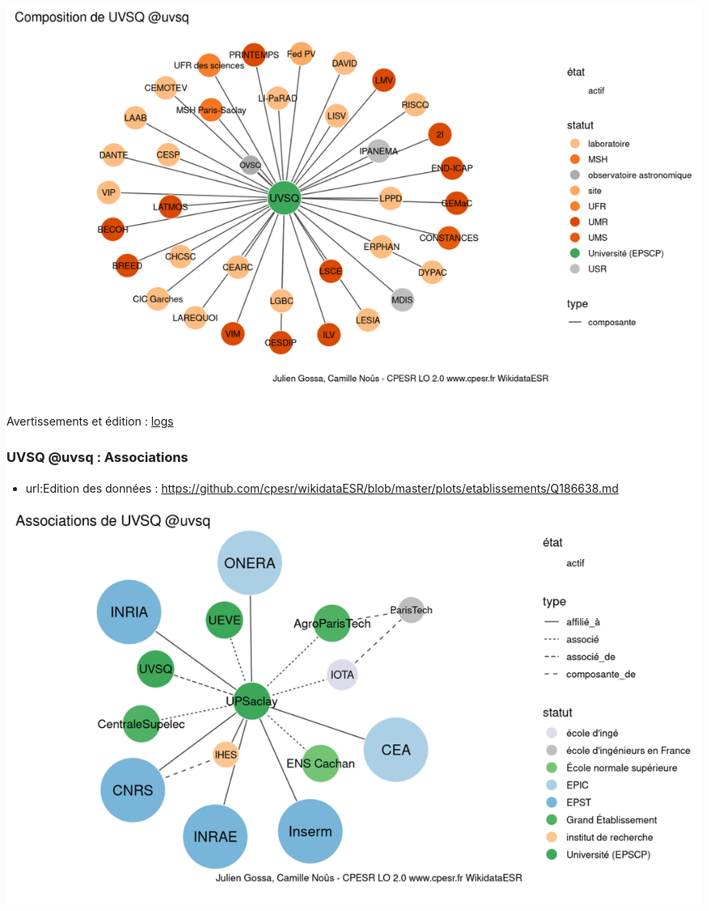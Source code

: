 ![](plots/etablissements/Q186638-composition.png) 

Avertissements et édition : [logs](plots/etablissements/Q186638.md) 

### UVSQ @uvsq : Associations 

- url:Edition des données : https://github.com/cpesr/wikidataESR/blob/master/plots/etablissements/Q186638.md 

![](plots/etablissements/Q186638-associations.png) 
